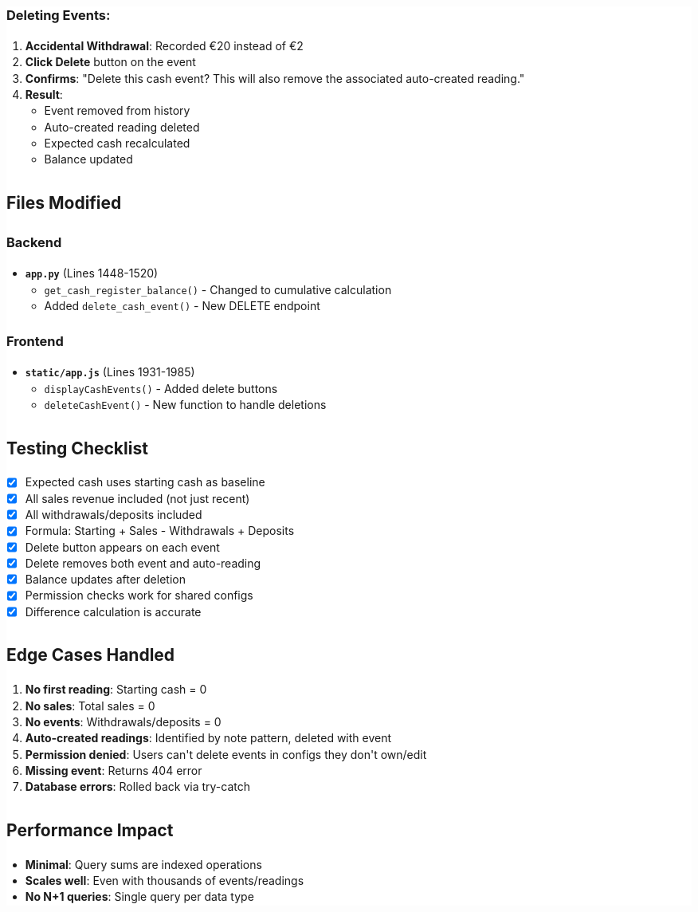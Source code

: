 ### Deleting Events:

1. **Accidental Withdrawal**: Recorded €20 instead of €2
2. **Click Delete** button on the event
3. **Confirms**: "Delete this cash event? This will also remove the associated auto-created reading."
4. **Result**: 
   - Event removed from history
   - Auto-created reading deleted
   - Expected cash recalculated
   - Balance updated

## Files Modified

### Backend
- **`app.py`** (Lines 1448-1520)
  - `get_cash_register_balance()` - Changed to cumulative calculation
  - Added `delete_cash_event()` - New DELETE endpoint

### Frontend  
- **`static/app.js`** (Lines 1931-1985)
  - `displayCashEvents()` - Added delete buttons
  - `deleteCashEvent()` - New function to handle deletions

## Testing Checklist

- [x] Expected cash uses starting cash as baseline
- [x] All sales revenue included (not just recent)
- [x] All withdrawals/deposits included
- [x] Formula: Starting + Sales - Withdrawals + Deposits
- [x] Delete button appears on each event
- [x] Delete removes both event and auto-reading
- [x] Balance updates after deletion
- [x] Permission checks work for shared configs
- [x] Difference calculation is accurate

## Edge Cases Handled

1. **No first reading**: Starting cash = 0
2. **No sales**: Total sales = 0
3. **No events**: Withdrawals/deposits = 0
4. **Auto-created readings**: Identified by note pattern, deleted with event
5. **Permission denied**: Users can't delete events in configs they don't own/edit
6. **Missing event**: Returns 404 error
7. **Database errors**: Rolled back via try-catch

## Performance Impact

- **Minimal**: Query sums are indexed operations
- **Scales well**: Even with thousands of events/readings
- **No N+1 queries**: Single query per data type

